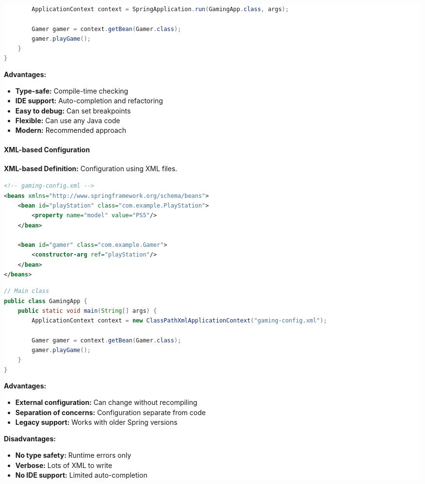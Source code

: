 ```java
        ApplicationContext context = SpringApplication.run(GamingApp.class, args);
        
        Gamer gamer = context.getBean(Gamer.class);
        gamer.playGame();
    }
}
```

**Advantages:**
- **Type-safe:** Compile-time checking
- **IDE support:** Auto-completion and refactoring
- **Easy to debug:** Can set breakpoints
- **Flexible:** Can use any Java code
- **Modern:** Recommended approach

#### XML-based Configuration

**XML-based Definition:** Configuration using XML files.

```xml
<!-- gaming-config.xml -->
<beans xmlns="http://www.springframework.org/schema/beans">
    <bean id="playStation" class="com.example.PlayStation">
        <property name="model" value="PS5"/>
    </bean>
    
    <bean id="gamer" class="com.example.Gamer">
        <constructor-arg ref="playStation"/>
    </bean>
</beans>
```

```java
// Main class
public class GamingApp {
    public static void main(String[] args) {
        ApplicationContext context = new ClassPathXmlApplicationContext("gaming-config.xml");
        
        Gamer gamer = context.getBean(Gamer.class);
        gamer.playGame();
    }
}
```

**Advantages:**
- **External configuration:** Can change without recompiling
- **Separation of concerns:** Configuration separate from code
- **Legacy support:** Works with older Spring versions

**Disadvantages:**
- **No type safety:** Runtime errors only
- **Verbose:** Lots of XML to write
- **No IDE support:** Limited auto-completion
